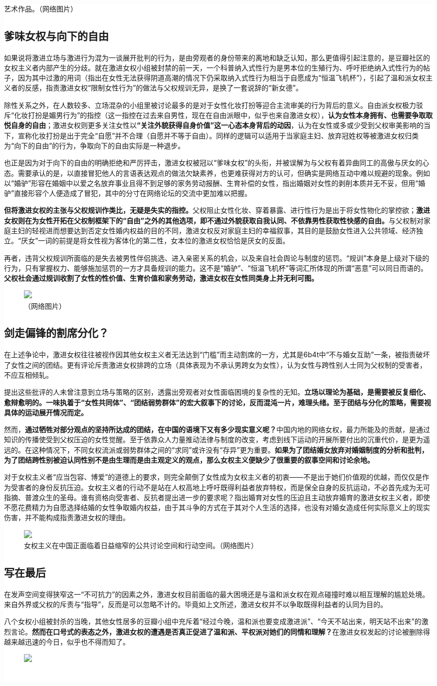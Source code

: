 艺术作品。（网络图片）</span></figcaption></figure><h2><strong>爹味女权与向下的自由</strong></h2><p>如果说将激进立场与激进行为混为一谈展开批判的行为，是由旁观者的身份带来的离地和缺乏认知，那么更值得引起注意的，是豆瓣社区的女权主义者内部产生的分歧。就在激进女权小组被封禁的前一天，一个科普纳入式性行为是男本位的生殖行为、呼吁拒绝纳入式性行为的帖子，因为其中过激的用词（指出在女性无法获得阴道高潮的情况下仍采取纳入式性行为相当于自愿成为“恒温飞机杯”），引起了温和派女权主义者的反感，指责激进女权“限制女性行为”的做法与父权规训无异，是换了一套说辞的“新女德”。</p><p>除性关系之外，在人数较多、立场混杂的小组里被讨论最多的是对于女性化妆打扮等迎合主流审美的行为背后的意义。自由派女权极力驳斥“化妆打扮是媚男行为”的指控（这一指控在过去来自男性，现在在自由派眼中，似乎也来自激进女权），<strong>认为女性本身拥有、也需要争取取悦自身的自由</strong>；激进女权则更多关注女性以<strong>“关注外貌获得自身价值”这一心态本身背后的动因</strong>，认为在女性或多或少受到父权审美影响的当下，宣称化妆打扮是出于完全“自愿”并不合理（自愿并不等于自由）。同样的逻辑可以适用于当家庭主妇、放弃冠姓权等被激进女权归类为“向下的自由”的行为，争取向下的自由实际是一种退步。</p><p>也正是因为对于向下的自由的明确拒绝和严厉抨击，激进女权被冠以“爹味女权”的头衔，并被误解为与父权有着异曲同工的高傲与厌女的心态。需要承认的是，以直接冒犯他人的言语表达观点的做法欠缺素养，也更难获得对方的认可，但确实是网络互动中难以规避的现象。例如以“婚驴”形容在婚姻中以爱之名放弃事业且得不到足够的家务劳动报酬、生育补偿的女性，指出婚姻对女性的剥削本质并无不妥，但用“婚驴”直接形容个人便造成了冒犯，其中的分寸在网络论坛的交流中更加难以把握。</p><p><strong>但将激进女权的主张与父权规训作类比，无疑是失实的指控。</strong>父权阻止女性化妆、穿着暴露、进行性行为是出于将女性物化的掌控欲；<strong>激进女权则在为女性开拓在父权制框架下的“自由”之外的其他选项，即不通过外貌获取自我认同、不依靠男性获取性快感的自由。</strong>与父权制对家庭主妇的轻视进而想要达到否定女性婚内权益的目的不同，激进女权反对家庭主妇的幸福叙事，其目的是鼓励女性进入公共领域、经济独立。“厌女”一词的前提是将女性视为客体化的第二性，女本位的激进女权恰恰是厌女的反面。</p><p>再者，违背父权规训所面临的是失去被男性伴侣挑选、进入亲密关系的机会，以及来自社会舆论与制度的惩罚。“规训”本身是上级对下级的行为，只有掌握权力、能够施加惩罚的一方才具备规训的能力。这不是“婚驴”、“恒温飞机杯”等词汇所体现的所谓“恶意”可以同日而语的。<strong>父权社会通过规训收割了女性的性价值、生育价值和家务劳动，激进女权在女性同类身上并无利可图。</strong></p><figure class="image"><img src="https://assets.matters.news/embed/4ddcb49c-2367-4730-a44b-6e1db74b19cc.png" data-asset-id="4ddcb49c-2367-4730-a44b-6e1db74b19cc" referrerpolicy="no-referrer"><figcaption><span>（网络图片）</span></figcaption></figure><h2><strong>剑走偏锋的割席分化？</strong></h2><p>在上述争论中，激进女权往往被视作因其他女权主义者无法达到“门槛”而主动割席的一方，尤其是6b4t中“不与婚女互助”一条，被指责破坏了女性之间的团结。更有评论斥责激进女权排跨的立场（具体表现为不承认男跨女为女性），认为女性与跨性别人士同为父权制的受害者，不应互相倾轧。</p><p>提出这些批评的人未曾注意到立场与策略的区别，透露出旁观者对女性面临困境的复杂性的无知。<strong>立场以理论为基础，是需要被反复细化、愈辩愈明的。一味执着于“女性共同体”、“团结弱势群体”的宏大叙事下的讨论，反而混沌一片，难理头绪。至于团结与分化的策略，需要视具体的运动展开情况而定。</strong></p><p>然而，<strong>通过牺牲对部分观点的坚持所达成的团结，在中国的语境下又有多少现实意义呢？</strong>中国内地的网络女权，最力所能及的贡献，是通过知识的传播使受到父权压迫的女性觉醒。至于依靠众人力量推动法律与制度的改变，考虑到线下运动的开展所要付出的沉重代价，是更为遥远的。在这种情况下，不同女权流派或弱势群体之间的“求同”或许没有“存异”更为重要。<strong>如果为了团结婚女放弃对婚姻制度的分析和批判，为了团结跨性别被迫认同性别不是由生理而是由主观定义的观点，那么女权主义便缺少了很重要的叙事空间和讨论余地。</strong></p><p>对于女权主义者“应当包容、博爱”的道德上的要求，则完全颠倒了女性成为女权主义者的初衷——不是出于她们价值观的优越，而仅仅是作为受害者的身份反抗压迫。女权主义者的行动不是站在人权高地上呼吁既得利益者放弃特权，而是保全自身的反抗运动，不必首先成为无可指摘、普渡众生的圣母。谁有资格向受害者、反抗者提出进一步的要求呢？指出婚育对女性的压迫且主动放弃婚育的激进女权主义者，即使不愿花费精力为自愿选择结婚的女性争取婚内权益，由于其斗争的方式在于其对个人生活的选择，也没有对婚女造成任何实际意义上的现实伤害，并不能构成指责激进女权的理由。</p><figure class="image"><img src="https://assets.matters.news/embed/6510bc7a-0046-4ecc-b89f-d659ea7f0cae.png" data-asset-id="6510bc7a-0046-4ecc-b89f-d659ea7f0cae" referrerpolicy="no-referrer"><figcaption><span>女权主义在中国正面临着日益缩窄的公共讨论空间和行动空间。（网络图片）</span></figcaption></figure><h2><strong>写在最后</strong></h2><p>在发声空间变得狭窄这一“不可抗力”的因素之外，激进女权目前面临的最大困境还是与温和派女权在观点碰撞时难以相互理解的尴尬处境。来自外界或父权的斥责与“指导”，反而是可以忽略不计的。毕竟如上文所述，激进女权并不以争取既得利益者的认同为目的。</p><p>八个女权小组被封杀的当晚，其他女性居多的豆瓣小组中充斥着“经过今晚，温和派也要变成激进派”、“今天不站出来，明天站不出来”的激烈言论。<strong>然而在口号式的表态之外，激进女权的遭遇是否真正促进了温和派、平权派对她们的同情和理解？</strong>在激进女权发起的讨论被删除得越来越迅速的今日，似乎也不得而知了。</p><figure class="image"><img src="https://assets.matters.news/embed/852d09e8-551b-4830-985a-f6405524fbc5.png" data-asset-id="852d09e8-551b-4830-985a-f6405524fbc5" referrerpolicy="no-referrer"><figcaption><span></span></figcaption></figure><p><br></p>
</div>

